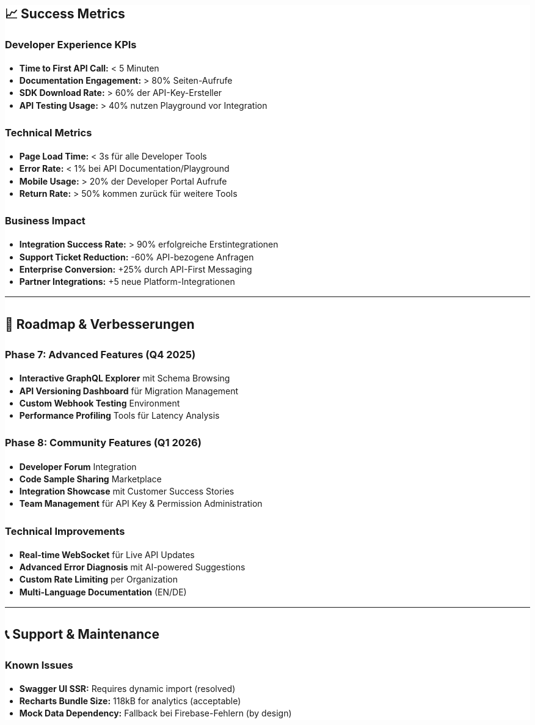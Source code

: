 ## 📈 Success Metrics

### Developer Experience KPIs
- **Time to First API Call:** < 5 Minuten
- **Documentation Engagement:** > 80% Seiten-Aufrufe
- **SDK Download Rate:** > 60% der API-Key-Ersteller
- **API Testing Usage:** > 40% nutzen Playground vor Integration

### Technical Metrics
- **Page Load Time:** < 3s für alle Developer Tools
- **Error Rate:** < 1% bei API Documentation/Playground
- **Mobile Usage:** > 20% der Developer Portal Aufrufe
- **Return Rate:** > 50% kommen zurück für weitere Tools

### Business Impact
- **Integration Success Rate:** > 90% erfolgreiche Erstintegrationen
- **Support Ticket Reduction:** -60% API-bezogene Anfragen
- **Enterprise Conversion:** +25% durch API-First Messaging
- **Partner Integrations:** +5 neue Platform-Integrationen

---

## 🔮 Roadmap & Verbesserungen

### Phase 7: Advanced Features (Q4 2025)
- **Interactive GraphQL Explorer** mit Schema Browsing
- **API Versioning Dashboard** für Migration Management
- **Custom Webhook Testing** Environment
- **Performance Profiling** Tools für Latency Analysis

### Phase 8: Community Features (Q1 2026)  
- **Developer Forum** Integration
- **Code Sample Sharing** Marketplace
- **Integration Showcase** mit Customer Success Stories
- **Team Management** für API Key & Permission Administration

### Technical Improvements
- **Real-time WebSocket** für Live API Updates
- **Advanced Error Diagnosis** mit AI-powered Suggestions
- **Custom Rate Limiting** per Organization
- **Multi-Language Documentation** (EN/DE)

---

## 📞 Support & Maintenance

### Known Issues
- **Swagger UI SSR:** Requires dynamic import (resolved)
- **Recharts Bundle Size:** 118kB for analytics (acceptable)
- **Mock Data Dependency:** Fallback bei Firebase-Fehlern (by design)
